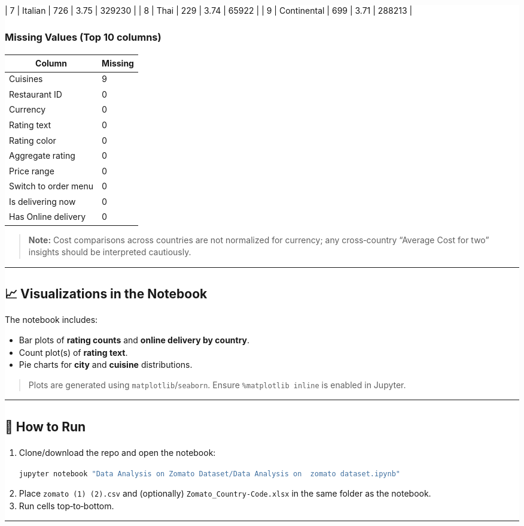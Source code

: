 | 7 | Italian | 726 | 3.75 | 329230 |
| 8 | Thai | 229 | 3.74 | 65922 |
| 9 | Continental | 699 | 3.71 | 288213 |

### Missing Values (Top 10 columns)
| Column | Missing |
|---|---|
| Cuisines | 9 |
| Restaurant ID | 0 |
| Currency | 0 |
| Rating text | 0 |
| Rating color | 0 |
| Aggregate rating | 0 |
| Price range | 0 |
| Switch to order menu | 0 |
| Is delivering now | 0 |
| Has Online delivery | 0 |

> **Note:** Cost comparisons across countries are not normalized for currency; any cross‑country “Average Cost for two” insights should be interpreted cautiously.

---

## 📈 Visualizations in the Notebook
The notebook includes:
- Bar plots of **rating counts** and **online delivery by country**.
- Count plot(s) of **rating text**.
- Pie charts for **city** and **cuisine** distributions.

> Plots are generated using `matplotlib`/`seaborn`. Ensure `%matplotlib inline` is enabled in Jupyter.

---

## 🚀 How to Run
1. Clone/download the repo and open the notebook:
   ```bash
   jupyter notebook "Data Analysis on Zomato Dataset/Data Analysis on  zomato dataset.ipynb"
   ```
2. Place `zomato (1) (2).csv` and (optionally) `Zomato_Country-Code.xlsx` in the same folder as the notebook.
3. Run cells top‑to‑bottom.

---